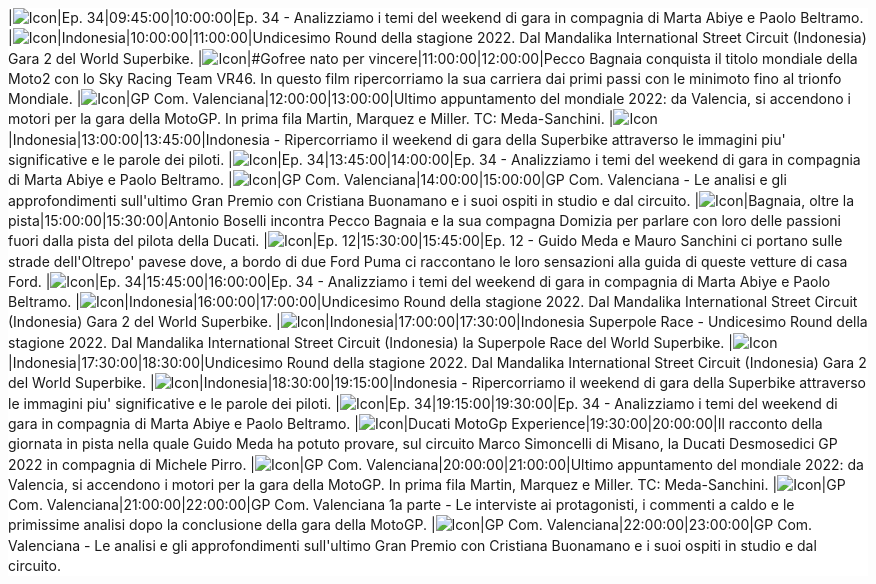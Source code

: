 |![Icon](https://guidatv.sky.it/uuid/244336a5-6a7c-4643-8c7e-ec8174ec42ae/cover?md5ChecksumParam=cf35d9bef4972f62300b66d49cfa70fe)|Ep. 34|09:45:00|10:00:00|Ep. 34 - Analizziamo i temi del weekend di gara in compagnia di Marta Abiye e Paolo Beltramo.
|![Icon](https://guidatv.sky.it/uuid/92a245f3-01c7-48ea-9bea-479b5d008410/cover?md5ChecksumParam=a87a4791c542799629046c63baaec265)|Indonesia|10:00:00|11:00:00|Undicesimo Round della stagione 2022. Dal Mandalika International Street Circuit (Indonesia) Gara 2 del World Superbike.
|![Icon](https://guidatv.sky.it/uuid/3e9158a0-0c89-492e-9a51-2055cf3e08d3/cover?md5ChecksumParam=74f80249368942d78618ca0f0c753950)|#Gofree nato per vincere|11:00:00|12:00:00|Pecco Bagnaia conquista il titolo mondiale della Moto2 con lo Sky Racing Team VR46. In questo film ripercorriamo la sua carriera dai primi passi con le minimoto fino al trionfo Mondiale.
|![Icon](https://guidatv.sky.it/uuid/97ae85ad-dfcd-4f87-8041-63734fa618a6/cover?md5ChecksumParam=71d5bb4688faaeceedc92aadeab74820)|GP Com. Valenciana|12:00:00|13:00:00|Ultimo appuntamento del mondiale 2022: da Valencia, si accendono i motori per la gara della MotoGP. In prima fila Martin, Marquez e Miller. TC: Meda-Sanchini.
|![Icon](https://guidatv.sky.it/uuid/9976a8bd-13e7-45c0-a15a-229d68070294/cover?md5ChecksumParam=7ef89056141b7b9239a2cc7f1fd0b07c)|Indonesia|13:00:00|13:45:00|Indonesia - Ripercorriamo il weekend di gara della Superbike attraverso le immagini piu&#039; significative e le parole dei piloti.
|![Icon](https://guidatv.sky.it/uuid/244336a5-6a7c-4643-8c7e-ec8174ec42ae/cover?md5ChecksumParam=cf35d9bef4972f62300b66d49cfa70fe)|Ep. 34|13:45:00|14:00:00|Ep. 34 - Analizziamo i temi del weekend di gara in compagnia di Marta Abiye e Paolo Beltramo.
|![Icon](https://guidatv.sky.it/uuid/56177903-8a7c-44df-9f36-4fe6605e6f43/cover?md5ChecksumParam=d3b86a68581eab69441cbdf6a862da3d)|GP Com. Valenciana|14:00:00|15:00:00|GP Com. Valenciana - Le analisi e gli approfondimenti sull&#039;ultimo Gran Premio con Cristiana Buonamano e i suoi ospiti in studio e dal circuito.
|![Icon](https://guidatv.sky.it/uuid/df3fa0c5-041d-4637-8605-a00aa0ef5112/cover?md5ChecksumParam=2218cddad68d4f54f140179510c7f6a2)|Bagnaia, oltre la pista|15:00:00|15:30:00|Antonio Boselli incontra Pecco Bagnaia e la sua compagna Domizia per parlare con loro delle passioni fuori dalla pista del pilota della Ducati.
|![Icon](https://guidatv.sky.it/uuid/7d1c0489-eda2-4f9e-91cc-ce66d3233fa1/cover?md5ChecksumParam=824ab570b3b3f55abda0bd84a670a2fd)|Ep. 12|15:30:00|15:45:00|Ep. 12 - Guido Meda e Mauro Sanchini ci portano sulle strade dell&#039;Oltrepo&#039; pavese dove, a bordo di due Ford Puma ci raccontano le loro sensazioni alla guida di queste vetture di casa Ford.
|![Icon](https://guidatv.sky.it/uuid/244336a5-6a7c-4643-8c7e-ec8174ec42ae/cover?md5ChecksumParam=cf35d9bef4972f62300b66d49cfa70fe)|Ep. 34|15:45:00|16:00:00|Ep. 34 - Analizziamo i temi del weekend di gara in compagnia di Marta Abiye e Paolo Beltramo.
|![Icon](https://guidatv.sky.it/uuid/92a245f3-01c7-48ea-9bea-479b5d008410/cover?md5ChecksumParam=a87a4791c542799629046c63baaec265)|Indonesia|16:00:00|17:00:00|Undicesimo Round della stagione 2022. Dal Mandalika International Street Circuit (Indonesia) Gara 2 del World Superbike.
|![Icon](https://guidatv.sky.it/uuid/666b2884-bb87-4b7e-a70b-557cab210ab5/cover?md5ChecksumParam=12c99f765e43a39a2d43085952aab4a6)|Indonesia|17:00:00|17:30:00|Indonesia Superpole Race - Undicesimo Round della stagione 2022. Dal Mandalika International Street Circuit (Indonesia) la Superpole Race del World Superbike.
|![Icon](https://guidatv.sky.it/uuid/92a245f3-01c7-48ea-9bea-479b5d008410/cover?md5ChecksumParam=a87a4791c542799629046c63baaec265)|Indonesia|17:30:00|18:30:00|Undicesimo Round della stagione 2022. Dal Mandalika International Street Circuit (Indonesia) Gara 2 del World Superbike.
|![Icon](https://guidatv.sky.it/uuid/9976a8bd-13e7-45c0-a15a-229d68070294/cover?md5ChecksumParam=7ef89056141b7b9239a2cc7f1fd0b07c)|Indonesia|18:30:00|19:15:00|Indonesia - Ripercorriamo il weekend di gara della Superbike attraverso le immagini piu&#039; significative e le parole dei piloti.
|![Icon](https://guidatv.sky.it/uuid/244336a5-6a7c-4643-8c7e-ec8174ec42ae/cover?md5ChecksumParam=cf35d9bef4972f62300b66d49cfa70fe)|Ep. 34|19:15:00|19:30:00|Ep. 34 - Analizziamo i temi del weekend di gara in compagnia di Marta Abiye e Paolo Beltramo.
|![Icon](https://guidatv.sky.it/uuid/a42bbcc5-f202-410a-b3f5-a9ebe8e7b88f/cover?md5ChecksumParam=c89b3a9fb4734f95d82eb6111884c0fd)|Ducati MotoGp Experience|19:30:00|20:00:00|Il racconto della giornata in pista nella quale Guido Meda ha potuto provare, sul circuito Marco Simoncelli di Misano, la Ducati Desmosedici GP 2022 in compagnia di Michele Pirro.
|![Icon](https://guidatv.sky.it/uuid/97ae85ad-dfcd-4f87-8041-63734fa618a6/cover?md5ChecksumParam=71d5bb4688faaeceedc92aadeab74820)|GP Com. Valenciana|20:00:00|21:00:00|Ultimo appuntamento del mondiale 2022: da Valencia, si accendono i motori per la gara della MotoGP. In prima fila Martin, Marquez e Miller. TC: Meda-Sanchini.
|![Icon](https://guidatv.sky.it/uuid/467d7953-edd8-4382-a8a4-3acb5dc91551/cover?md5ChecksumParam=1d7c51d24bac63fe38ed1118cff4effc)|GP Com. Valenciana|21:00:00|22:00:00|GP Com. Valenciana 1a parte - Le interviste ai protagonisti, i commenti a caldo e le primissime analisi dopo la conclusione della gara della MotoGP.
|![Icon](https://guidatv.sky.it/uuid/56177903-8a7c-44df-9f36-4fe6605e6f43/cover?md5ChecksumParam=d3b86a68581eab69441cbdf6a862da3d)|GP Com. Valenciana|22:00:00|23:00:00|GP Com. Valenciana - Le analisi e gli approfondimenti sull&#039;ultimo Gran Premio con Cristiana Buonamano e i suoi ospiti in studio e dal circuito.